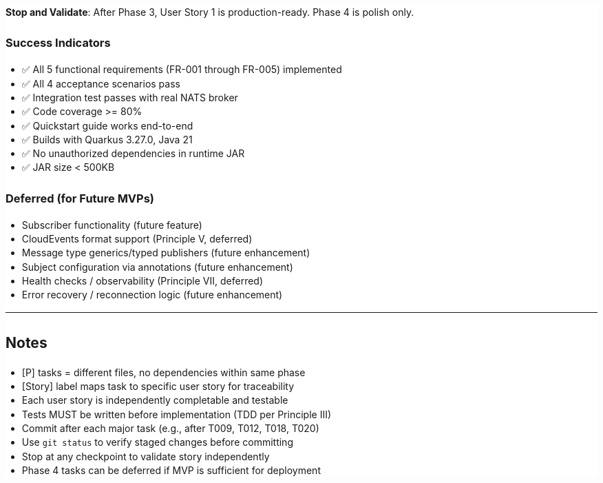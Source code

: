 **Stop and Validate**: After Phase 3, User Story 1 is production-ready. Phase 4 is polish only.

### Success Indicators

- ✅ All 5 functional requirements (FR-001 through FR-005) implemented
- ✅ All 4 acceptance scenarios pass
- ✅ Integration test passes with real NATS broker
- ✅ Code coverage >= 80%
- ✅ Quickstart guide works end-to-end
- ✅ Builds with Quarkus 3.27.0, Java 21
- ✅ No unauthorized dependencies in runtime JAR
- ✅ JAR size < 500KB

### Deferred (for Future MVPs)

- Subscriber functionality (future feature)
- CloudEvents format support (Principle V, deferred)
- Message type generics/typed publishers (future enhancement)
- Subject configuration via annotations (future enhancement)
- Health checks / observability (Principle VII, deferred)
- Error recovery / reconnection logic (future enhancement)

---

## Notes

- [P] tasks = different files, no dependencies within same phase
- [Story] label maps task to specific user story for traceability
- Each user story is independently completable and testable
- Tests MUST be written before implementation (TDD per Principle III)
- Commit after each major task (e.g., after T009, T012, T018, T020)
- Use `git status` to verify staged changes before committing
- Stop at any checkpoint to validate story independently
- Phase 4 tasks can be deferred if MVP is sufficient for deployment
